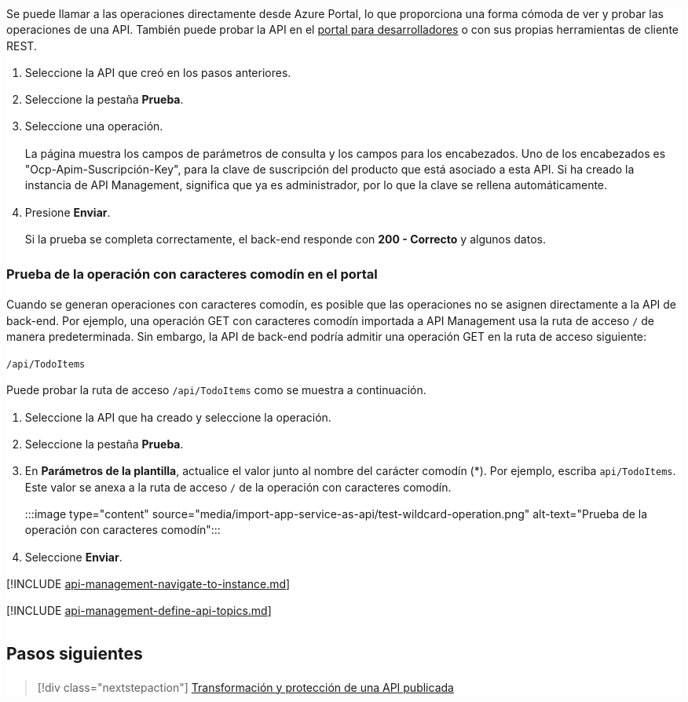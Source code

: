 Se puede llamar a las operaciones directamente desde Azure Portal, lo que proporciona una forma cómoda de ver y probar las operaciones de una API. También puede probar la API en el [portal para desarrolladores](api-management-howto-developer-portal.md) o con sus propias herramientas de cliente REST.

1. Seleccione la API que creó en los pasos anteriores.
1. Seleccione la pestaña **Prueba**.
1. Seleccione una operación.

    La página muestra los campos de parámetros de consulta y los campos para los encabezados. Uno de los encabezados es "Ocp-Apim-Suscripción-Key", para la clave de suscripción del producto que está asociado a esta API. Si ha creado la instancia de API Management, significa que ya es administrador, por lo que la clave se rellena automáticamente. 
1. Presione **Enviar**.

    Si la prueba se completa correctamente, el back-end responde con **200 - Correcto** y algunos datos.

### <a name="test-wildcard-operation-in-the-portal"></a>Prueba de la operación con caracteres comodín en el portal

Cuando se generan operaciones con caracteres comodín, es posible que las operaciones no se asignen directamente a la API de back-end. Por ejemplo, una operación GET con caracteres comodín importada a API Management usa la ruta de acceso `/` de manera predeterminada. Sin embargo, la API de back-end podría admitir una operación GET en la ruta de acceso siguiente:

`/api/TodoItems`

Puede probar la ruta de acceso `/api/TodoItems` como se muestra a continuación. 

1. Seleccione la API que ha creado y seleccione la operación.
1. Seleccione la pestaña **Prueba**.
1. En **Parámetros de la plantilla**, actualice el valor junto al nombre del carácter comodín (*). Por ejemplo, escriba `api/TodoItems`. Este valor se anexa a la ruta de acceso `/` de la operación con caracteres comodín.

    :::image type="content" source="media/import-app-service-as-api/test-wildcard-operation.png" alt-text="Prueba de la operación con caracteres comodín":::
1. Seleccione **Enviar**.

[!INCLUDE [api-management-navigate-to-instance.md](../../includes/api-management-append-apis.md)]

[!INCLUDE [api-management-define-api-topics.md](../../includes/api-management-define-api-topics.md)]

## <a name="next-steps"></a>Pasos siguientes

> [!div class="nextstepaction"]
> [Transformación y protección de una API publicada](transform-api.md)
